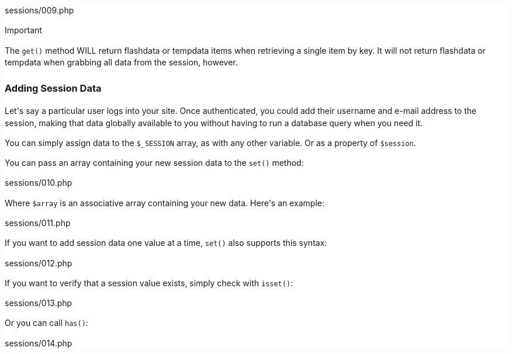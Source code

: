 sessions/009.php

</div>

> [!IMPORTANT]
> The `get()` method WILL return flashdata or tempdata items when
> retrieving a single item by key. It will not return flashdata or
> tempdata when grabbing all data from the session, however.

### Adding Session Data

Let's say a particular user logs into your site. Once authenticated, you
could add their username and e-mail address to the session, making that
data globally available to you without having to run a database query
when you need it.

You can simply assign data to the `$_SESSION` array, as with any other
variable. Or as a property of `$session`.

You can pass an array containing your new session data to the `set()`
method:

<div class="literalinclude">

sessions/010.php

</div>

Where `$array` is an associative array containing your new data. Here's
an example:

<div class="literalinclude">

sessions/011.php

</div>

If you want to add session data one value at a time, `set()` also
supports this syntax:

<div class="literalinclude">

sessions/012.php

</div>

If you want to verify that a session value exists, simply check with
`isset()`:

<div class="literalinclude">

sessions/013.php

</div>

Or you can call `has()`:

<div class="literalinclude">

sessions/014.php

</div>
